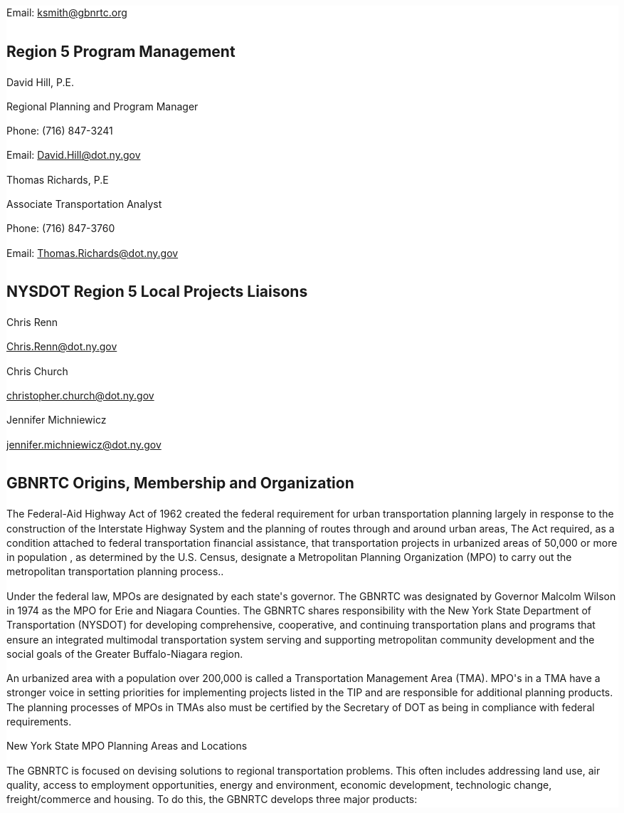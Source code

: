 Email: ksmith@gbnrtc.org

## Region 5 Program Management

David Hill, P.E.

Regional Planning and Program Manager

Phone: (716) 847-3241

Email: David.Hill@dot.ny.gov

Thomas Richards, P.E

Associate Transportation Analyst

Phone: (716) 847-3760

Email: Thomas.Richards@dot.ny.gov

## NYSDOT Region 5 Local Projects Liaisons

Chris Renn

Chris.Renn@dot.ny.gov

Chris Church

christopher.church@dot.ny.gov

Jennifer Michniewicz

jennifer.michniewicz@dot.ny.gov

## GBNRTC Origins, Membership and Organization

The Federal-Aid Highway Act of 1962 created the federal requirement for urban transportation planning largely in response to the construction of the Interstate Highway System and the planning of routes through and around urban areas, The Act required, as a condition attached to federal transportation financial assistance, that transportation projects in urbanized areas of 50,000 or more in population , as determined by the U.S. Census, designate a Metropolitan Planning Organization (MPO) to carry out the metropolitan transportation planning process..

Under the federal law, MPOs are designated by each state's governor. The GBNRTC was designated by Governor Malcolm Wilson in 1974 as the MPO for Erie and Niagara Counties. The GBNRTC shares responsibility with the New York State Department of Transportation (NYSDOT) for developing comprehensive, cooperative, and continuing transportation plans and programs that ensure an integrated multimodal transportation system serving and supporting metropolitan community development and the social goals of the Greater Buffalo-Niagara region.

An urbanized area with a population over 200,000 is called a Transportation Management Area (TMA). MPO's in a TMA have a stronger voice in setting priorities for implementing projects listed in the TIP and are responsible for additional planning products. The planning processes of MPOs in TMAs also must be certified by the Secretary of DOT as being in compliance with federal requirements.

New York State MPO Planning Areas and Locations

The GBNRTC is focused on devising solutions to regional transportation problems. This often includes addressing land use, air quality, access to employment opportunities, energy and environment, economic development, technologic change, freight/commerce and housing. To do this, the GBNRTC develops three major products:

